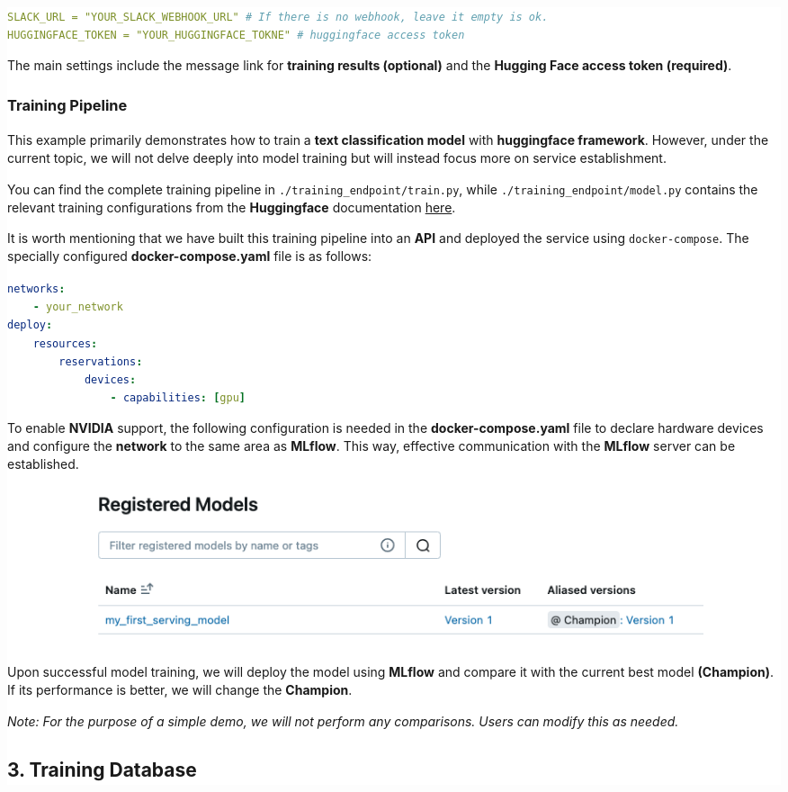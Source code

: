 ```yaml
SLACK_URL = "YOUR_SLACK_WEBHOOK_URL" # If there is no webhook, leave it empty is ok.
HUGGINGFACE_TOKEN = "YOUR_HUGGINGFACE_TOKNE" # huggingface access token
```

The main settings include the message link for **training results (optional)** and the **Hugging Face access token (required)**.

### Training Pipeline

This example primarily demonstrates how to train a **text classification model** with **huggingface framework**. However, under the current topic, we will not delve deeply into model training but will instead focus more on service establishment.

You can find the complete training pipeline in `./training_endpoint/train.py`, while `./training_endpoint/model.py` contains the relevant training configurations from the **Huggingface** documentation [here](https://huggingface.co/docs/transformers/tasks/sequence_classification).

It is worth mentioning that we have built this training pipeline into an **API** and deployed the service using `docker-compose`. The specially configured **docker-compose.yaml** file is as follows:

```yaml
networks:
    - your_network
deploy:
    resources:
        reservations:
            devices:
                - capabilities: [gpu]
```

To enable **NVIDIA** support, the following configuration is needed in the **docker-compose.yaml** file to declare hardware devices and configure the **network** to the same area as **MLflow**. This way, effective communication with the **MLflow** server can be established.

<p align="center">
    <img src = "../docs/mlflow_model_reg.png" style="width: 80%; "></img>
</p>

Upon successful model training, we will deploy the model using **MLflow** and compare it with the current best model **(Champion)**. If its performance is better, we will change the **Champion**.

*Note: For the purpose of a simple demo, we will not perform any comparisons. Users can modify this as needed.*

## 3. Training Database
